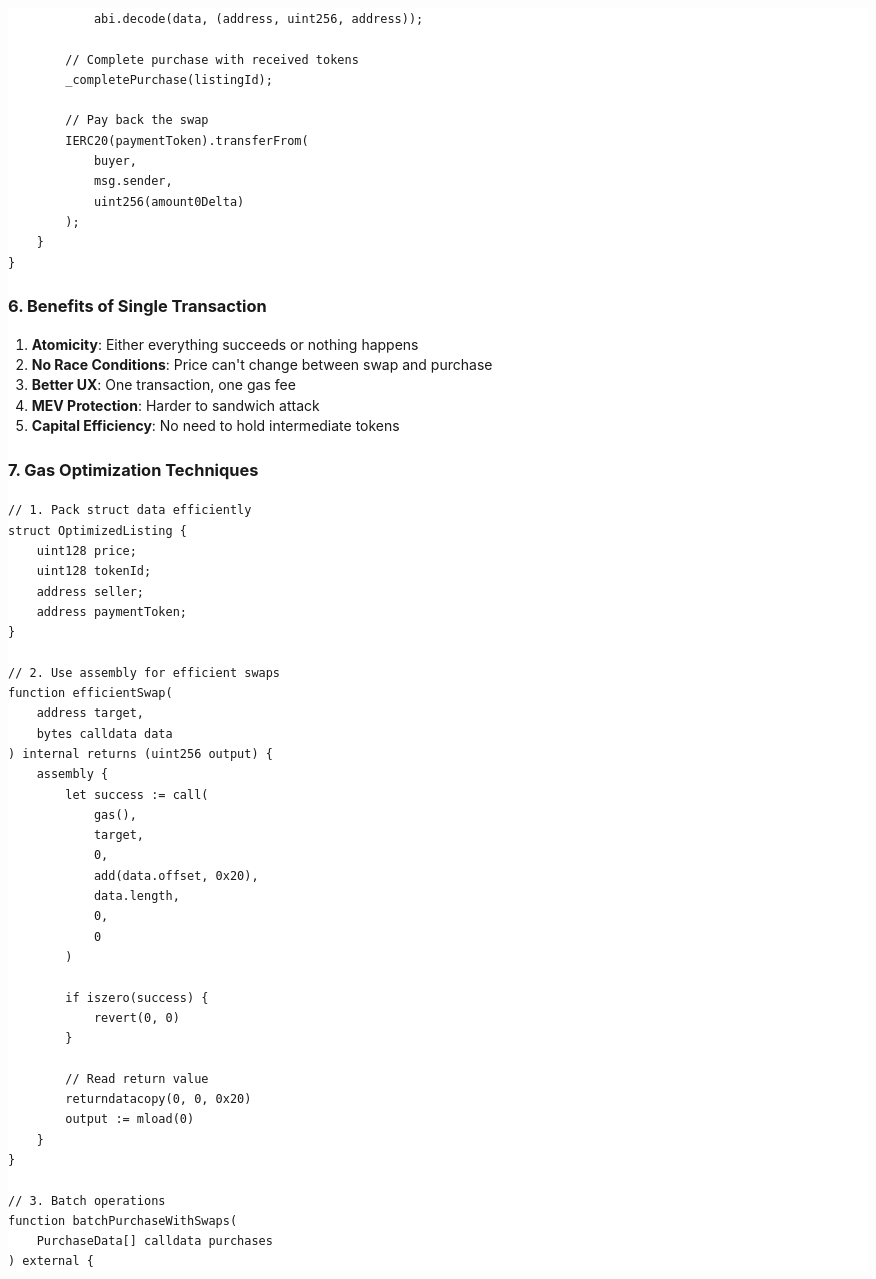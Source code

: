 ```solidity
            abi.decode(data, (address, uint256, address));
        
        // Complete purchase with received tokens
        _completePurchase(listingId);
        
        // Pay back the swap
        IERC20(paymentToken).transferFrom(
            buyer,
            msg.sender,
            uint256(amount0Delta)
        );
    }
}
```

### 6. Benefits of Single Transaction

1. **Atomicity**: Either everything succeeds or nothing happens
2. **No Race Conditions**: Price can't change between swap and purchase
3. **Better UX**: One transaction, one gas fee
4. **MEV Protection**: Harder to sandwich attack
5. **Capital Efficiency**: No need to hold intermediate tokens

### 7. Gas Optimization Techniques

```solidity
// 1. Pack struct data efficiently
struct OptimizedListing {
    uint128 price;
    uint128 tokenId;
    address seller;
    address paymentToken;
}

// 2. Use assembly for efficient swaps
function efficientSwap(
    address target,
    bytes calldata data
) internal returns (uint256 output) {
    assembly {
        let success := call(
            gas(),
            target,
            0,
            add(data.offset, 0x20),
            data.length,
            0,
            0
        )
        
        if iszero(success) {
            revert(0, 0)
        }
        
        // Read return value
        returndatacopy(0, 0, 0x20)
        output := mload(0)
    }
}

// 3. Batch operations
function batchPurchaseWithSwaps(
    PurchaseData[] calldata purchases
) external {
```